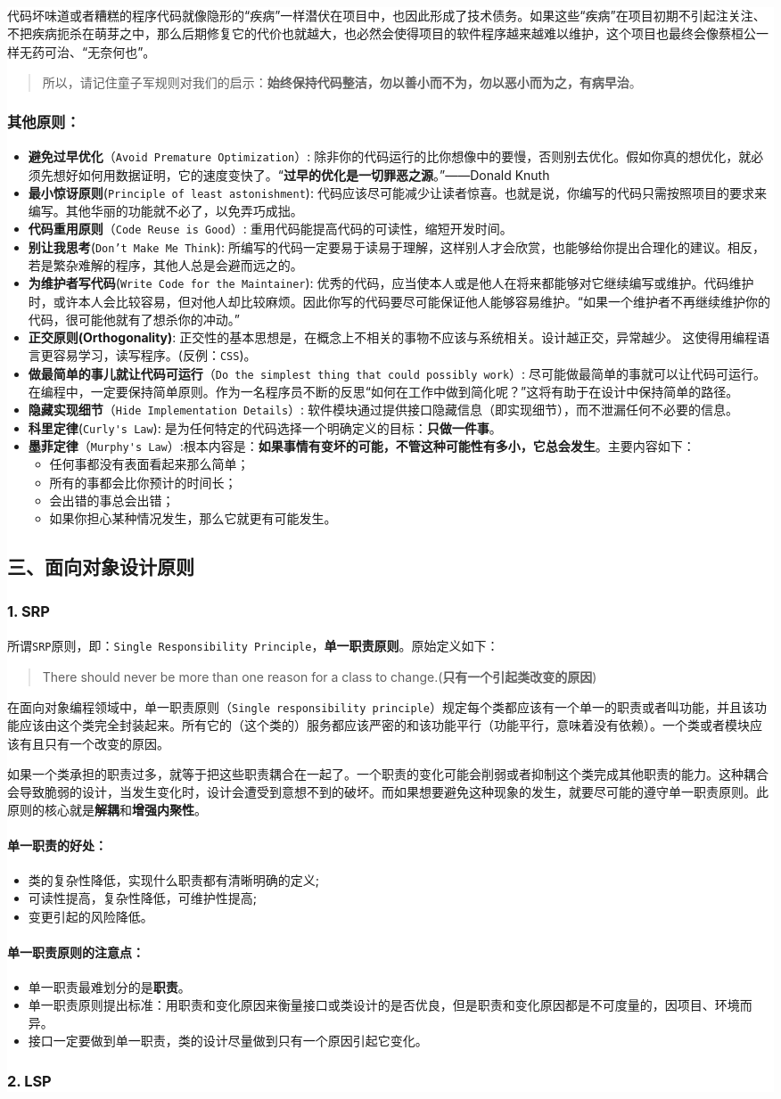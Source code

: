代码坏味道或者糟糕的程序代码就像隐形的“疾病”一样潜伏在项目中，也因此形成了技术债务。如果这些“疾病”在项目初期不引起注关注、不把疾病扼杀在萌芽之中，那么后期修复它的代价也就越大，也必然会使得项目的软件程序越来越难以维护，这个项目也最终会像蔡桓公一样无药可治、“无奈何也”。

> 所以，请记住童子军规则对我们的启示：**始终保持代码整洁，勿以善小而不为，勿以恶小而为之，有病早治**。

### 其他原则：

- **避免过早优化**（`Avoid Premature Optimization`）: 除非你的代码运行的比你想像中的要慢，否则别去优化。假如你真的想优化，就必须先想好如何用数据证明，它的速度变快了。“**过早的优化是一切罪恶之源**。”——Donald Knuth
- **最小惊讶原则**(`Principle of least astonishment`): 代码应该尽可能减少让读者惊喜。也就是说，你编写的代码只需按照项目的要求来编写。其他华丽的功能就不必了，以免弄巧成拙。
- **代码重用原则**（`Code Reuse is Good`）: 重用代码能提高代码的可读性，缩短开发时间。
- **别让我思考**(`Don’t Make Me Think`): 所编写的代码一定要易于读易于理解，这样别人才会欣赏，也能够给你提出合理化的建议。相反，若是繁杂难解的程序，其他人总是会避而远之的。
- **为维护者写代码**(`Write Code for the Maintainer`): 优秀的代码，应当使本人或是他人在将来都能够对它继续编写或维护。代码维护时，或许本人会比较容易，但对他人却比较麻烦。因此你写的代码要尽可能保证他人能够容易维护。“如果一个维护者不再继续维护你的代码，很可能他就有了想杀你的冲动。”
- **正交原则(Orthogonality)**: 正交性的基本思想是，在概念上不相关的事物不应该与系统相关。设计越正交，异常越少。 这使得用编程语言更容易学习，读写程序。(反例：`CSS`)。
- **做最简单的事儿就让代码可运行**（`Do the simplest thing that could possibly work`）: 尽可能做最简单的事就可以让代码可运行。在编程中，一定要保持简单原则。作为一名程序员不断的反思“如何在工作中做到简化呢？”这将有助于在设计中保持简单的路径。
- **隐藏实现细节**（`Hide Implementation Details`）: 软件模块通过提供接口隐藏信息（即实现细节），而不泄漏任何不必要的信息。
- **科里定律**(`Curly's Law`): 是为任何特定的代码选择一个明确定义的目标：**只做一件事**。
- **墨菲定律**（`Murphy's Law`）:根本内容是：**如果事情有变坏的可能，不管这种可能性有多小，它总会发生**。主要内容如下：
  - 任何事都没有表面看起来那么简单；
  - 所有的事都会比你预计的时间长；
  - 会出错的事总会出错；
  - 如果你担心某种情况发生，那么它就更有可能发生。

## 三、面向对象设计原则

### 1. SRP

所谓`SRP`原则，即：`Single Responsibility Principle`，**单一职责原则**。原始定义如下：

> There should never be more than one reason for a class to change.(**只有一个引起类改变的原因**)

在面向对象编程领域中，单一职责原则（`Single responsibility principle`）规定每个类都应该有一个单一的职责或者叫功能，并且该功能应该由这个类完全封装起来。所有它的（这个类的）服务都应该严密的和该功能平行（功能平行，意味着没有依赖）。一个类或者模块应该有且只有一个改变的原因。

如果一个类承担的职责过多，就等于把这些职责耦合在一起了。一个职责的变化可能会削弱或者抑制这个类完成其他职责的能力。这种耦合会导致脆弱的设计，当发生变化时，设计会遭受到意想不到的破坏。而如果想要避免这种现象的发生，就要尽可能的遵守单一职责原则。此原则的核心就是**解耦**和**增强内聚性**。

#### 单一职责的好处：

- 类的复杂性降低，实现什么职责都有清晰明确的定义;
- 可读性提高，复杂性降低，可维护性提高;
- 变更引起的风险降低。

#### 单一职责原则的注意点：

- 单一职责最难划分的是**职责**。
- 单一职责原则提出标准：用职责和变化原因来衡量接口或类设计的是否优良，但是职责和变化原因都是不可度量的，因项目、环境而异。
- 接口一定要做到单一职责，类的设计尽量做到只有一个原因引起它变化。

### 2. LSP
